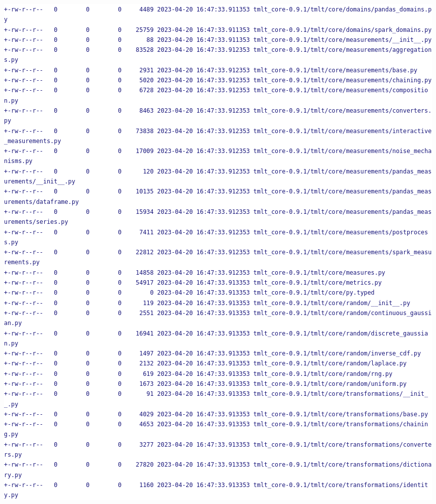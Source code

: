 ```diff
+-rw-r--r--   0        0        0     4489 2023-04-20 16:47:33.911353 tmlt_core-0.9.1/tmlt/core/domains/pandas_domains.py
+-rw-r--r--   0        0        0    25759 2023-04-20 16:47:33.911353 tmlt_core-0.9.1/tmlt/core/domains/spark_domains.py
+-rw-r--r--   0        0        0       88 2023-04-20 16:47:33.911353 tmlt_core-0.9.1/tmlt/core/measurements/__init__.py
+-rw-r--r--   0        0        0    83528 2023-04-20 16:47:33.912353 tmlt_core-0.9.1/tmlt/core/measurements/aggregations.py
+-rw-r--r--   0        0        0     2931 2023-04-20 16:47:33.912353 tmlt_core-0.9.1/tmlt/core/measurements/base.py
+-rw-r--r--   0        0        0     5020 2023-04-20 16:47:33.912353 tmlt_core-0.9.1/tmlt/core/measurements/chaining.py
+-rw-r--r--   0        0        0     6728 2023-04-20 16:47:33.912353 tmlt_core-0.9.1/tmlt/core/measurements/composition.py
+-rw-r--r--   0        0        0     8463 2023-04-20 16:47:33.912353 tmlt_core-0.9.1/tmlt/core/measurements/converters.py
+-rw-r--r--   0        0        0    73838 2023-04-20 16:47:33.912353 tmlt_core-0.9.1/tmlt/core/measurements/interactive_measurements.py
+-rw-r--r--   0        0        0    17009 2023-04-20 16:47:33.912353 tmlt_core-0.9.1/tmlt/core/measurements/noise_mechanisms.py
+-rw-r--r--   0        0        0      120 2023-04-20 16:47:33.912353 tmlt_core-0.9.1/tmlt/core/measurements/pandas_measurements/__init__.py
+-rw-r--r--   0        0        0    10135 2023-04-20 16:47:33.912353 tmlt_core-0.9.1/tmlt/core/measurements/pandas_measurements/dataframe.py
+-rw-r--r--   0        0        0    15934 2023-04-20 16:47:33.912353 tmlt_core-0.9.1/tmlt/core/measurements/pandas_measurements/series.py
+-rw-r--r--   0        0        0     7411 2023-04-20 16:47:33.912353 tmlt_core-0.9.1/tmlt/core/measurements/postprocess.py
+-rw-r--r--   0        0        0    22812 2023-04-20 16:47:33.912353 tmlt_core-0.9.1/tmlt/core/measurements/spark_measurements.py
+-rw-r--r--   0        0        0    14858 2023-04-20 16:47:33.912353 tmlt_core-0.9.1/tmlt/core/measures.py
+-rw-r--r--   0        0        0    54917 2023-04-20 16:47:33.913353 tmlt_core-0.9.1/tmlt/core/metrics.py
+-rw-r--r--   0        0        0        0 2023-04-20 16:47:33.913353 tmlt_core-0.9.1/tmlt/core/py.typed
+-rw-r--r--   0        0        0      119 2023-04-20 16:47:33.913353 tmlt_core-0.9.1/tmlt/core/random/__init__.py
+-rw-r--r--   0        0        0     2551 2023-04-20 16:47:33.913353 tmlt_core-0.9.1/tmlt/core/random/continuous_gaussian.py
+-rw-r--r--   0        0        0    16941 2023-04-20 16:47:33.913353 tmlt_core-0.9.1/tmlt/core/random/discrete_gaussian.py
+-rw-r--r--   0        0        0     1497 2023-04-20 16:47:33.913353 tmlt_core-0.9.1/tmlt/core/random/inverse_cdf.py
+-rw-r--r--   0        0        0     2132 2023-04-20 16:47:33.913353 tmlt_core-0.9.1/tmlt/core/random/laplace.py
+-rw-r--r--   0        0        0      619 2023-04-20 16:47:33.913353 tmlt_core-0.9.1/tmlt/core/random/rng.py
+-rw-r--r--   0        0        0     1673 2023-04-20 16:47:33.913353 tmlt_core-0.9.1/tmlt/core/random/uniform.py
+-rw-r--r--   0        0        0       91 2023-04-20 16:47:33.913353 tmlt_core-0.9.1/tmlt/core/transformations/__init__.py
+-rw-r--r--   0        0        0     4029 2023-04-20 16:47:33.913353 tmlt_core-0.9.1/tmlt/core/transformations/base.py
+-rw-r--r--   0        0        0     4653 2023-04-20 16:47:33.913353 tmlt_core-0.9.1/tmlt/core/transformations/chaining.py
+-rw-r--r--   0        0        0     3277 2023-04-20 16:47:33.913353 tmlt_core-0.9.1/tmlt/core/transformations/converters.py
+-rw-r--r--   0        0        0    27820 2023-04-20 16:47:33.913353 tmlt_core-0.9.1/tmlt/core/transformations/dictionary.py
+-rw-r--r--   0        0        0     1160 2023-04-20 16:47:33.913353 tmlt_core-0.9.1/tmlt/core/transformations/identity.py
```
